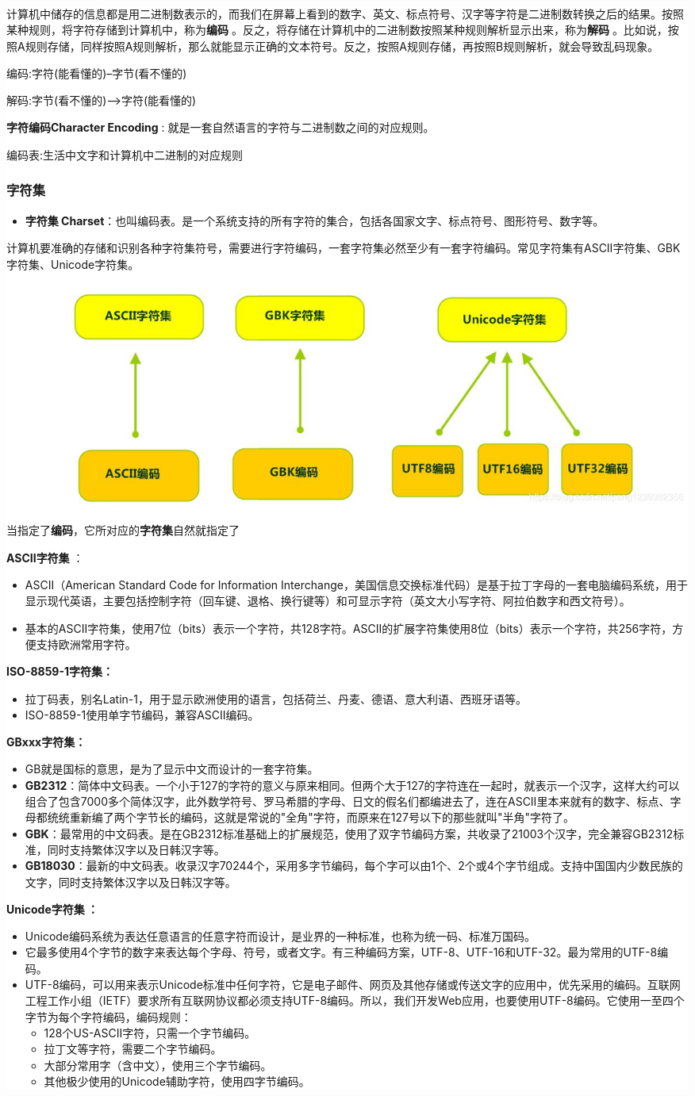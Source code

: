 计算机中储存的信息都是用二进制数表示的，而我们在屏幕上看到的数字、英文、标点符号、汉字等字符是二进制数转换之后的结果。按照某种规则，将字符存储到计算机中，称为**编码** 。反之，将存储在计算机中的二进制数按照某种规则解析显示出来，称为**解码** 。比如说，按照A规则存储，同样按照A规则解析，那么就能显示正确的文本符号。反之，按照A规则存储，再按照B规则解析，就会导致乱码现象。

编码:字符(能看懂的)–字节(看不懂的)

解码:字节(看不懂的)–>字符(能看懂的)

**字符编码Character Encoding** : 就是一套自然语言的字符与二进制数之间的对应规则。

编码表:生活中文字和计算机中二进制的对应规则

### 字符集

- **字符集 Charset**：也叫编码表。是一个系统支持的所有字符的集合，包括各国家文字、标点符号、图形符号、数字等。

计算机要准确的存储和识别各种字符集符号，需要进行字符编码，一套字符集必然至少有一套字符编码。常见字符集有ASCII字符集、GBK字符集、Unicode字符集。

![9](images/9.jpg)

当指定了**编码**，它所对应的**字符集**自然就指定了

**ASCII字符集** ：

- ASCII（American Standard Code for Information Interchange，美国信息交换标准代码）是基于拉丁字母的一套电脑编码系统，用于显示现代英语，主要包括控制字符（回车键、退格、换行键等）和可显示字符（英文大小写字符、阿拉伯数字和西文符号）。

- 基本的ASCII字符集，使用7位（bits）表示一个字符，共128字符。ASCII的扩展字符集使用8位（bits）表示一个字符，共256字符，方便支持欧洲常用字符。

**ISO-8859-1字符集：**

- 拉丁码表，别名Latin-1，用于显示欧洲使用的语言，包括荷兰、丹麦、德语、意大利语、西班牙语等。
- ISO-8859-1使用单字节编码，兼容ASCII编码。

**GBxxx字符集：**

- GB就是国标的意思，是为了显示中文而设计的一套字符集。
- **GB2312**：简体中文码表。一个小于127的字符的意义与原来相同。但两个大于127的字符连在一起时，就表示一个汉字，这样大约可以组合了包含7000多个简体汉字，此外数学符号、罗马希腊的字母、日文的假名们都编进去了，连在ASCII里本来就有的数字、标点、字母都统统重新编了两个字节长的编码，这就是常说的"全角"字符，而原来在127号以下的那些就叫"半角"字符了。
- **GBK**：最常用的中文码表。是在GB2312标准基础上的扩展规范，使用了双字节编码方案，共收录了21003个汉字，完全兼容GB2312标准，同时支持繁体汉字以及日韩汉字等。
- **GB18030**：最新的中文码表。收录汉字70244个，采用多字节编码，每个字可以由1个、2个或4个字节组成。支持中国国内少数民族的文字，同时支持繁体汉字以及日韩汉字等。

**Unicode字符集 ：**

- Unicode编码系统为表达任意语言的任意字符而设计，是业界的一种标准，也称为统一码、标准万国码。
- 它最多使用4个字节的数字来表达每个字母、符号，或者文字。有三种编码方案，UTF-8、UTF-16和UTF-32。最为常用的UTF-8编码。
- UTF-8编码，可以用来表示Unicode标准中任何字符，它是电子邮件、网页及其他存储或传送文字的应用中，优先采用的编码。互联网工程工作小组（IETF）要求所有互联网协议都必须支持UTF-8编码。所以，我们开发Web应用，也要使用UTF-8编码。它使用一至四个字节为每个字符编码，编码规则：
  - 128个US-ASCII字符，只需一个字节编码。
  - 拉丁文等字符，需要二个字节编码。
  - 大部分常用字（含中文），使用三个字节编码。
  - 其他极少使用的Unicode辅助字符，使用四字节编码。
    
